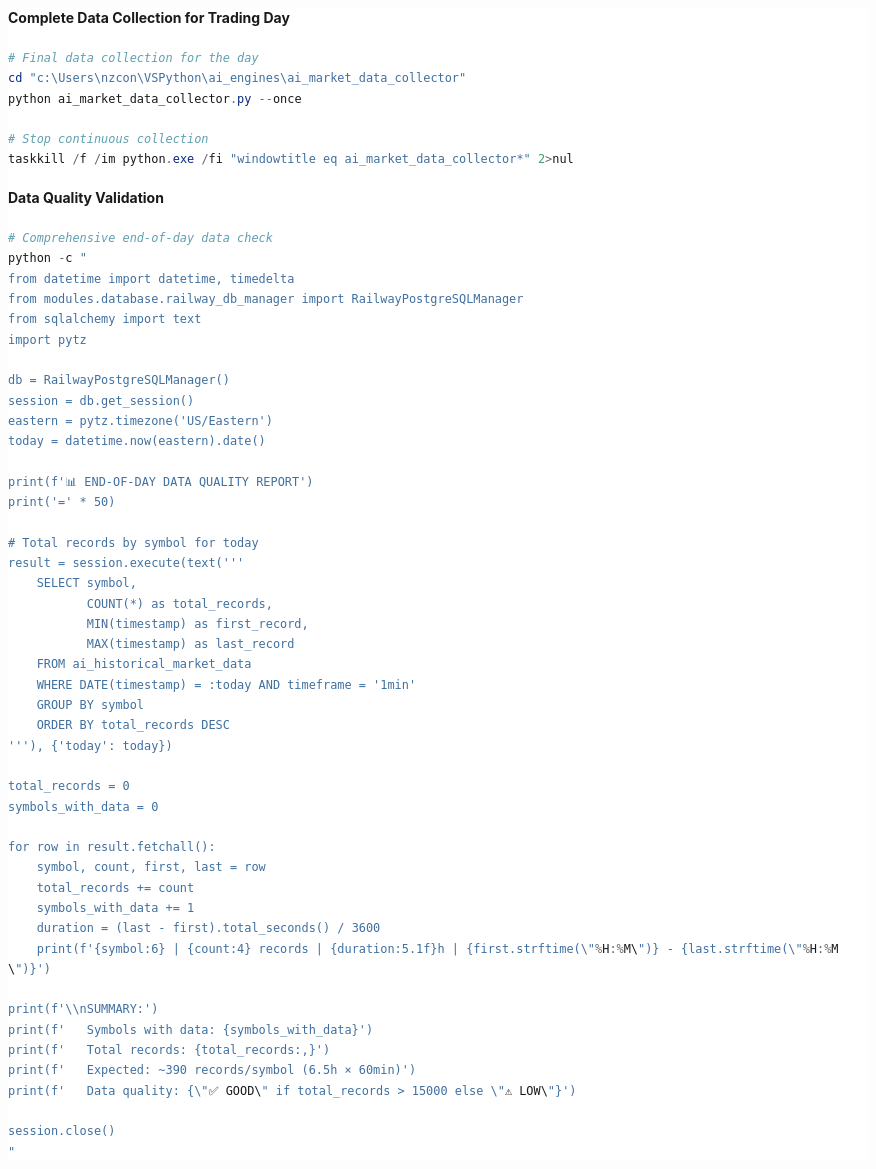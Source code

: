 #### Complete Data Collection for Trading Day
```powershell
# Final data collection for the day
cd "c:\Users\nzcon\VSPython\ai_engines\ai_market_data_collector"
python ai_market_data_collector.py --once

# Stop continuous collection
taskkill /f /im python.exe /fi "windowtitle eq ai_market_data_collector*" 2>nul
```

#### Data Quality Validation
```powershell
# Comprehensive end-of-day data check
python -c "
from datetime import datetime, timedelta
from modules.database.railway_db_manager import RailwayPostgreSQLManager
from sqlalchemy import text
import pytz

db = RailwayPostgreSQLManager()
session = db.get_session()
eastern = pytz.timezone('US/Eastern')
today = datetime.now(eastern).date()

print(f'📊 END-OF-DAY DATA QUALITY REPORT')
print('=' * 50)

# Total records by symbol for today
result = session.execute(text('''
    SELECT symbol, 
           COUNT(*) as total_records,
           MIN(timestamp) as first_record,
           MAX(timestamp) as last_record
    FROM ai_historical_market_data 
    WHERE DATE(timestamp) = :today AND timeframe = '1min'
    GROUP BY symbol 
    ORDER BY total_records DESC
'''), {'today': today})

total_records = 0
symbols_with_data = 0

for row in result.fetchall():
    symbol, count, first, last = row
    total_records += count
    symbols_with_data += 1
    duration = (last - first).total_seconds() / 3600
    print(f'{symbol:6} | {count:4} records | {duration:5.1f}h | {first.strftime(\"%H:%M\")} - {last.strftime(\"%H:%M\")}')

print(f'\\nSUMMARY:')
print(f'   Symbols with data: {symbols_with_data}')
print(f'   Total records: {total_records:,}')
print(f'   Expected: ~390 records/symbol (6.5h × 60min)')
print(f'   Data quality: {\"✅ GOOD\" if total_records > 15000 else \"⚠️ LOW\"}')

session.close()
"
```
